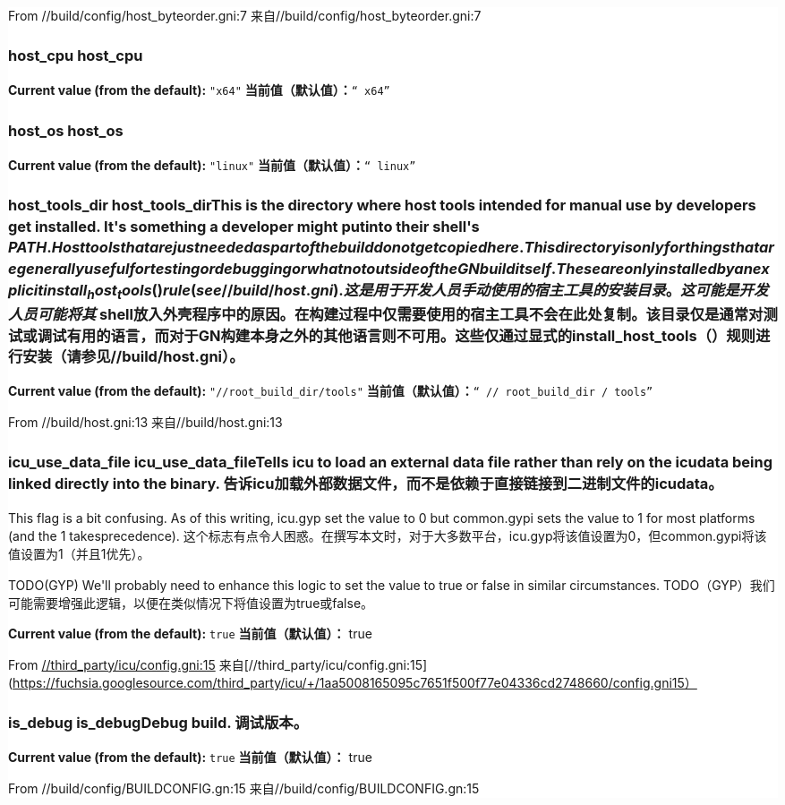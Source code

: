 From //build/config/host_byteorder.gni:7  来自//build/config/host_byteorder.gni:7

 
### host_cpu  host_cpu 

**Current value (from the default):** `"x64"`  **当前值（默认值）：**`“ x64”`

 
### host_os  host_os 

**Current value (from the default):** `"linux"`  **当前值（默认值）：**`“ linux”`

 
### host_tools_dir  host_tools_dirThis is the directory where host tools intended for manual use by developers get installed.  It's something a developer might putinto their shell's $PATH.  Host tools that are just needed as partof the build do not get copied here.  This directory is only forthings that are generally useful for testing or debugging orwhatnot outside of the GN build itself.  These are only installedby an explicit install_host_tools() rule (see //build/host.gni). 这是用于开发人员手动使用的宿主工具的安装目录。这可能是开发人员可能将其$ shell放入外壳程序中的原因。在构建过程中仅需要使用的宿主工具不会在此处复制。该目录仅是通常对测试或调试有用的语言，而对于GN构建本身之外的其他语言则不可用。这些仅通过显式的install_host_tools（）规则进行安装（请参见//build/host.gni）。

**Current value (from the default):** `"//root_build_dir/tools"`  **当前值（默认值）：**`“ // root_build_dir / tools”`

From //build/host.gni:13  来自//build/host.gni:13

 
### icu_use_data_file  icu_use_data_fileTells icu to load an external data file rather than rely on the icudata being linked directly into the binary. 告诉icu加载外部数据文件，而不是依赖于直接链接到二进制文件的icudata。

This flag is a bit confusing. As of this writing, icu.gyp set the value to 0 but common.gypi sets the value to 1 for most platforms (and the 1 takesprecedence). 这个标志有点令人困惑。在撰写本文时，对于大多数平台，icu.gyp将该值设置为0，但common.gypi将该值设置为1（并且1优先）。

TODO(GYP) We'll probably need to enhance this logic to set the value to true or false in similar circumstances. TODO（GYP）我们可能需要增强此逻辑，以便在类似情况下将值设置为true或false。

**Current value (from the default):** `true`  **当前值（默认值）：** true

From [//third_party/icu/config.gni:15](https://fuchsia.googlesource.com/third_party/icu/+/1aa5008165095c7651f500f77e04336cd2748660/config.gni#15)  来自[//third_party/icu/config.gni:15](https://fuchsia.googlesource.com/third_party/icu/+/1aa5008165095c7651f500f77e04336cd2748660/config.gni15）

 
### is_debug  is_debugDebug build.  调试版本。

**Current value (from the default):** `true`  **当前值（默认值）：** true

From //build/config/BUILDCONFIG.gn:15  来自//build/config/BUILDCONFIG.gn:15

 